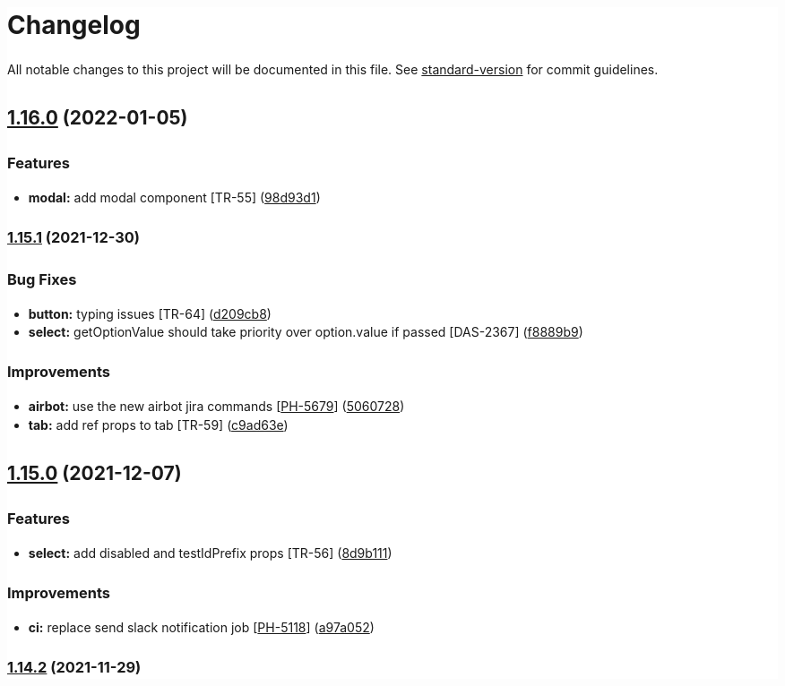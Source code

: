 # Changelog

All notable changes to this project will be documented in this file. See [standard-version](https://github.com/conventional-changelog/standard-version) for commit guidelines.

## [1.16.0](https://gitlab.com/aircall/clients/tractor/branches/compare/v1.16.0%0Dv1.15.1) (2022-01-05)


### Features

* **modal:** add modal component [TR-55] ([98d93d1](https://gitlab.com/aircall/clients/tractor/commits/98d93d1d7041d067a1b2f59d1c1f0d438c89d577))

### [1.15.1](https://gitlab.com/aircall/clients/tractor/branches/compare/v1.15.1%0Dv1.15.0) (2021-12-30)


### Bug Fixes

* **button:** typing issues [TR-64] ([d209cb8](https://gitlab.com/aircall/clients/tractor/commits/d209cb8c233079780eea14709dd9997ea2157573))
* **select:** getOptionValue should take priority over option.value if passed [DAS-2367] ([f8889b9](https://gitlab.com/aircall/clients/tractor/commits/f8889b9e27b690ea86a7922a084762a3e8062277))


### Improvements

* **airbot:** use the new airbot jira commands [[PH-5679](https://aircall-product.atlassian.net/browse/PH-5679)] ([5060728](https://gitlab.com/aircall/clients/tractor/commits/5060728fc201ddb544caf5a3563759e2cfc643b6))
* **tab:** add ref props to tab [TR-59] ([c9ad63e](https://gitlab.com/aircall/clients/tractor/commits/c9ad63e30f90496124b37340d5d18483cef73355))

## [1.15.0](https://gitlab.com/aircall/clients/tractor/branches/compare/v1.15.0%0Dv1.14.2) (2021-12-07)


### Features

* **select:** add disabled and testIdPrefix props [TR-56] ([8d9b111](https://gitlab.com/aircall/clients/tractor/commits/8d9b11119ef351138547dbcbaa84b388a57da2c3))


### Improvements

* **ci:** replace send slack notification job [[PH-5118](https://aircall-product.atlassian.net/browse/PH-5118)] ([a97a052](https://gitlab.com/aircall/clients/tractor/commits/a97a052cd03ab578c07f8510dbebaab0aafe9a13))

### [1.14.2](https://gitlab.com/aircall/clients/tractor/branches/compare/v1.14.2%0Dv1.14.1) (2021-11-29)

